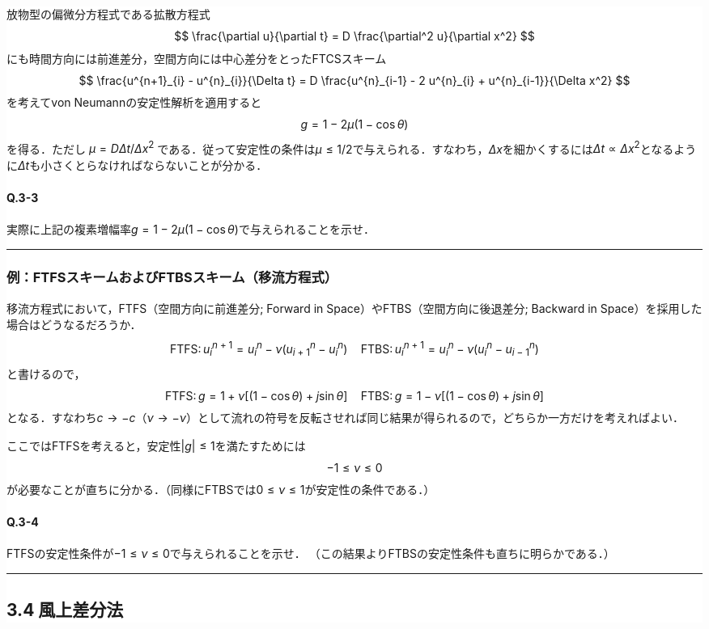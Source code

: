 放物型の偏微分方程式である拡散方程式
$$
\frac{\partial u}{\partial t} = D \frac{\partial^2 u}{\partial x^2}
$$
にも時間方向には前進差分，空間方向には中心差分をとったFTCSスキーム
$$
\frac{u^{n+1}_{i} - u^{n}_{i}}{\Delta t} =
D \frac{u^{n}_{i-1} - 2 u^{n}_{i} + u^{n}_{i-1}}{\Delta x^2}
$$
を考えてvon Neumannの安定性解析を適用すると
$$
g = 1 - 2 \mu (1 - \cos \theta)
$$
を得る．ただし $\mu = D \Delta t /\Delta x^2$ である．従って安定性の条件は$\mu \leq 1/2$で与えられる．すなわち，$\Delta x$を細かくするには$\Delta t \propto \Delta x^2$となるように$\Delta t$も小さくとらなければならないことが分かる．

#### Q.3-3
実際に上記の複素増幅率$g = 1 - 2 \mu (1 - \cos \theta)$で与えられることを示せ．


---
### 例：FTFSスキームおよびFTBSスキーム（移流方程式）

移流方程式において，FTFS（空間方向に前進差分; Forward in Space）やFTBS（空間方向に後退差分; Backward in Space）を採用した場合はどうなるだろうか．
$$
\text{FTFS:} \,
u^{n+1}_{i} = u^{n}_{i} - \nu \left( u^{n}_{i+1} - u^{n}_{i} \right)
\quad
\text{FTBS:} \,
u^{n+1}_{i} = u^{n}_{i} - \nu \left( u^{n}_{i} - u^{n}_{i-1} \right)
$$
と書けるので，
$$
\text{FTFS:} \,
g = 1 + \nu \left[ (1 - \cos \theta) + j \sin \theta \right]
\quad
\text{FTBS:} \,
g = 1 - \nu \left[ (1 - \cos \theta) + j \sin \theta \right]
$$
となる．すなわち$c \rightarrow -c$（$\nu \rightarrow -\nu$）として流れの符号を反転させれば同じ結果が得られるので，どちらか一方だけを考えればよい．

ここではFTFSを考えると，安定性$|g| \leq 1$を満たすためには
$$
-1 \leq \nu \leq 0
$$
が必要なことが直ちに分かる．（同様にFTBSでは$0 \leq \nu \leq 1$が安定性の条件である．）

#### Q.3-4
FTFSの安定性条件が$-1 \leq \nu \leq 0$で与えられることを示せ．
（この結果よりFTBSの安定性条件も直ちに明らかである．）

---
## 3.4 風上差分法
